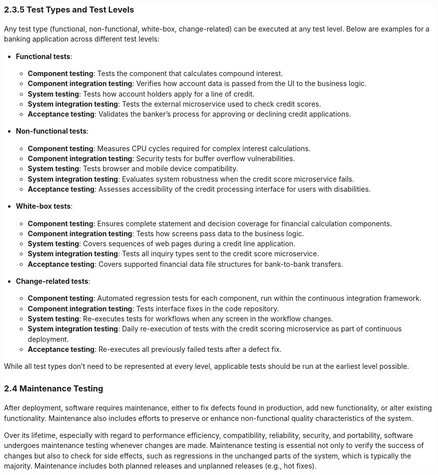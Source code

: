 ### 2.3.5 Test Types and Test Levels
Any test type (functional, non-functional, white-box, change-related) can be executed at any test level. Below are examples for a banking application across different test levels:

- **Functional tests**:
    - **Component testing**: Tests the component that calculates compound interest.
    - **Component integration testing**: Verifies how account data is passed from the UI to the business logic.
    - **System testing**: Tests how account holders apply for a line of credit.
    - **System integration testing**: Tests the external microservice used to check credit scores.
    - **Acceptance testing**: Validates the banker’s process for approving or declining credit applications.

- **Non-functional tests**:
    - **Component testing**: Measures CPU cycles required for complex interest calculations.
    - **Component integration testing**: Security tests for buffer overflow vulnerabilities.
    - **System testing**: Tests browser and mobile device compatibility.
    - **System integration testing**: Evaluates system robustness when the credit score microservice fails.
    - **Acceptance testing**: Assesses accessibility of the credit processing interface for users with disabilities.

- **White-box tests**:
    - **Component testing**: Ensures complete statement and decision coverage for financial calculation components.
    - **Component integration testing**: Tests how screens pass data to the business logic.
    - **System testing**: Covers sequences of web pages during a credit line application.
    - **System integration testing**: Tests all inquiry types sent to the credit score microservice.
    - **Acceptance testing**: Covers supported financial data file structures for bank-to-bank transfers.

- **Change-related tests**:
    - **Component testing**: Automated regression tests for each component, run within the continuous integration framework.
    - **Component integration testing**: Tests interface fixes in the code repository.
    - **System testing**: Re-executes tests for workflows when any screen in the workflow changes.
    - **System integration testing**: Daily re-execution of tests with the credit scoring microservice as part of continuous deployment.
    - **Acceptance testing**: Re-executes all previously failed tests after a defect fix.

While all test types don’t need to be represented at every level, applicable tests should be run at the earliest level possible.

### 2.4 Maintenance Testing
After deployment, software requires maintenance, either to fix defects found in production, add new functionality, or alter existing functionality. Maintenance also includes efforts to preserve or enhance non-functional quality characteristics of the system.

Over its lifetime, especially with regard to performance efficiency, compatibility, reliability, security, and portability, software undergoes maintenance testing whenever changes are made. Maintenance testing is essential not only to verify the success of changes but also to check for side effects, such as regressions in the unchanged parts of the system, which is typically the majority. Maintenance includes both planned releases and unplanned releases (e.g., hot fixes).
